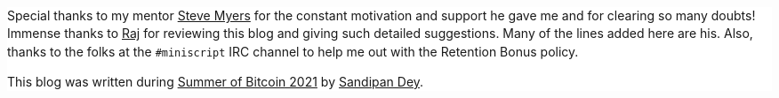 Special thanks to my mentor [Steve Myers](https://twitter.com/notmandatory) for the constant motivation and support he gave me and for clearing so many doubts!
Immense thanks to [Raj](https://github.com/rajarshimaitra) for reviewing this blog and giving such detailed suggestions.
Many of the lines added here are his.
Also, thanks to the folks at the `#miniscript` IRC channel to help me out with the Retention Bonus policy.

This blog was written during [Summer of Bitcoin 2021](https://summerofbitcoin.org) by [Sandipan Dey](https://twitter.com/@sandipndev).